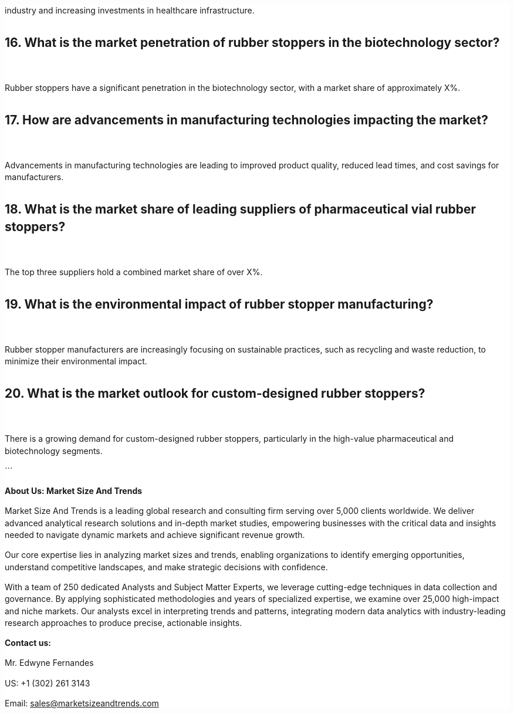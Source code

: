 industry and increasing investments in healthcare infrastructure.</p> <h2>16. What is the market penetration of rubber stoppers in the biotechnology sector?</h2> <p>&nbsp;</p><p>Rubber stoppers have a significant penetration in the biotechnology sector, with a market share of approximately X%.</p> <h2>17. How are advancements in manufacturing technologies impacting the market?</h2> <p>&nbsp;</p><p>Advancements in manufacturing technologies are leading to improved product quality, reduced lead times, and cost savings for manufacturers.</p> <h2>18. What is the market share of leading suppliers of pharmaceutical vial rubber stoppers?</h2> <p>&nbsp;</p><p>The top three suppliers hold a combined market share of over X%.</p> <h2>19. What is the environmental impact of rubber stopper manufacturing?</h2> <p>&nbsp;</p><p>Rubber stopper manufacturers are increasingly focusing on sustainable practices, such as recycling and waste reduction, to minimize their environmental impact.</p> <h2>20. What is the market outlook for custom-designed rubber stoppers?</h2> <p>&nbsp;</p><p>There is a growing demand for custom-designed rubber stoppers, particularly in the high-value pharmaceutical and biotechnology segments.</p></body></html>```</p><p><strong>About Us:&nbsp;Market Size And Trends</strong></p><p>Market Size And Trends&nbsp;is a leading global research and consulting firm serving over 5,000 clients worldwide. We deliver advanced analytical research solutions and in-depth market studies, empowering businesses with the critical data and insights needed to navigate dynamic markets and achieve significant revenue growth.</p><p>Our core expertise lies in analyzing market sizes and trends, enabling organizations to identify emerging opportunities, understand competitive landscapes, and make strategic decisions with confidence.</p><p>With a team of 250 dedicated Analysts and Subject Matter Experts, we leverage cutting-edge techniques in data collection and governance. By applying sophisticated methodologies and years of specialized expertise, we examine over 25,000 high-impact and niche markets. Our analysts excel in interpreting trends and patterns, integrating modern data analytics with industry-leading research approaches to produce precise, actionable insights.</p><p><strong>Contact us:</strong></p><p>Mr. Edwyne Fernandes</p><p>US: +1 (302) 261 3143</p><p>Email: <a href="mailto:sales@marketsizeandtrends.com">sales@marketsizeandtrends.com</a>&nbsp;</p>
